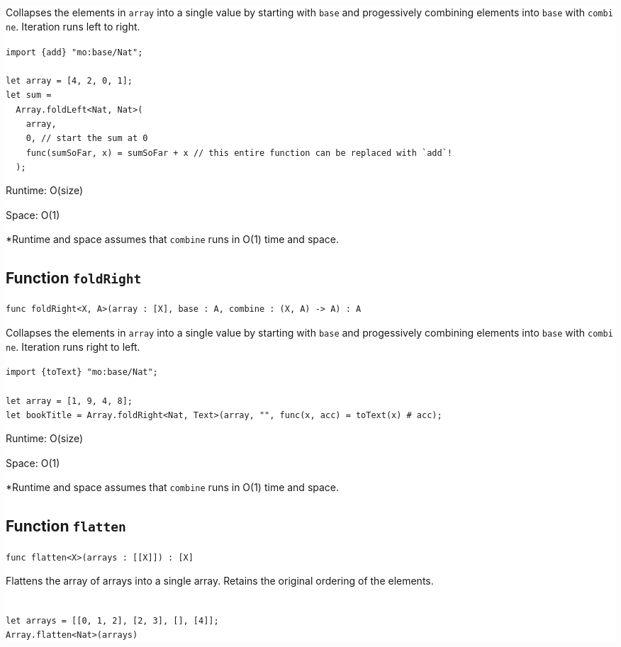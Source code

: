 Collapses the elements in `array` into a single value by starting with `base`
and progessively combining elements into `base` with `combine`. Iteration runs
left to right.

```motoko include=import
import {add} "mo:base/Nat";

let array = [4, 2, 0, 1];
let sum =
  Array.foldLeft<Nat, Nat>(
    array,
    0, // start the sum at 0
    func(sumSoFar, x) = sumSoFar + x // this entire function can be replaced with `add`!
  );
```

Runtime: O(size)

Space: O(1)

*Runtime and space assumes that `combine` runs in O(1) time and space.

## Function `foldRight`
``` motoko no-repl
func foldRight<X, A>(array : [X], base : A, combine : (X, A) -> A) : A
```

Collapses the elements in `array` into a single value by starting with `base`
and progessively combining elements into `base` with `combine`. Iteration runs
right to left.

```motoko include=import
import {toText} "mo:base/Nat";

let array = [1, 9, 4, 8];
let bookTitle = Array.foldRight<Nat, Text>(array, "", func(x, acc) = toText(x) # acc);
```

Runtime: O(size)

Space: O(1)

*Runtime and space assumes that `combine` runs in O(1) time and space.

## Function `flatten`
``` motoko no-repl
func flatten<X>(arrays : [[X]]) : [X]
```

Flattens the array of arrays into a single array. Retains the original
ordering of the elements.

```motoko include=import

let arrays = [[0, 1, 2], [2, 3], [], [4]];
Array.flatten<Nat>(arrays)
```
